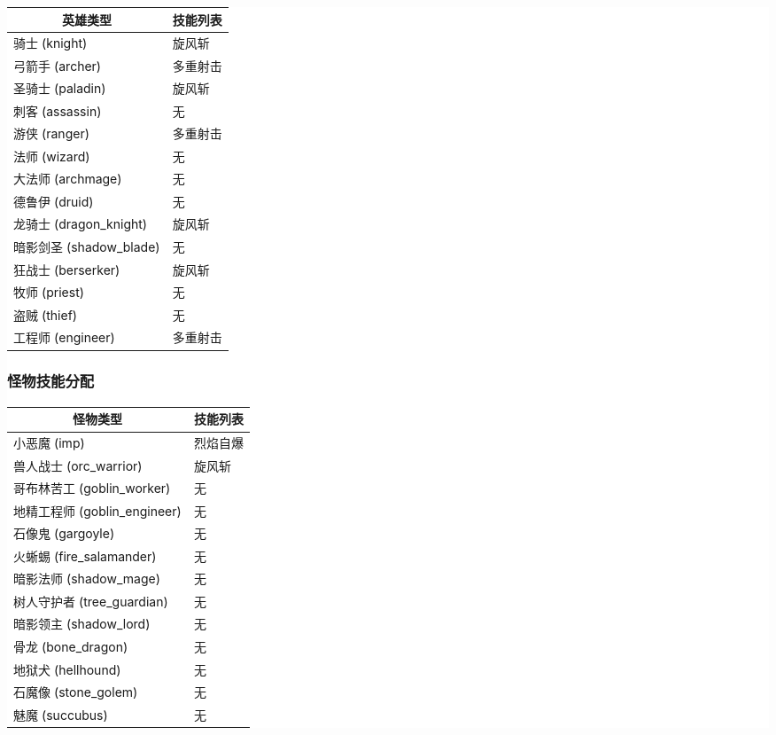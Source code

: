 | 英雄类型                | 技能列表 |
| ----------------------- | -------- |
| 骑士 (knight)           | 旋风斩   |
| 弓箭手 (archer)         | 多重射击 |
| 圣骑士 (paladin)        | 旋风斩   |
| 刺客 (assassin)         | 无       |
| 游侠 (ranger)           | 多重射击 |
| 法师 (wizard)           | 无       |
| 大法师 (archmage)       | 无       |
| 德鲁伊 (druid)          | 无       |
| 龙骑士 (dragon_knight)  | 旋风斩   |
| 暗影剑圣 (shadow_blade) | 无       |
| 狂战士 (berserker)      | 旋风斩   |
| 牧师 (priest)           | 无       |
| 盗贼 (thief)            | 无       |
| 工程师 (engineer)       | 多重射击 |

### 怪物技能分配

| 怪物类型                     | 技能列表 |
| ---------------------------- | -------- |
| 小恶魔 (imp)                 | 烈焰自爆 |
| 兽人战士 (orc_warrior)       | 旋风斩   |
| 哥布林苦工 (goblin_worker)   | 无       |
| 地精工程师 (goblin_engineer) | 无       |
| 石像鬼 (gargoyle)            | 无       |
| 火蜥蜴 (fire_salamander)     | 无       |
| 暗影法师 (shadow_mage)       | 无       |
| 树人守护者 (tree_guardian)   | 无       |
| 暗影领主 (shadow_lord)       | 无       |
| 骨龙 (bone_dragon)           | 无       |
| 地狱犬 (hellhound)           | 无       |
| 石魔像 (stone_golem)         | 无       |
| 魅魔 (succubus)              | 无       |
